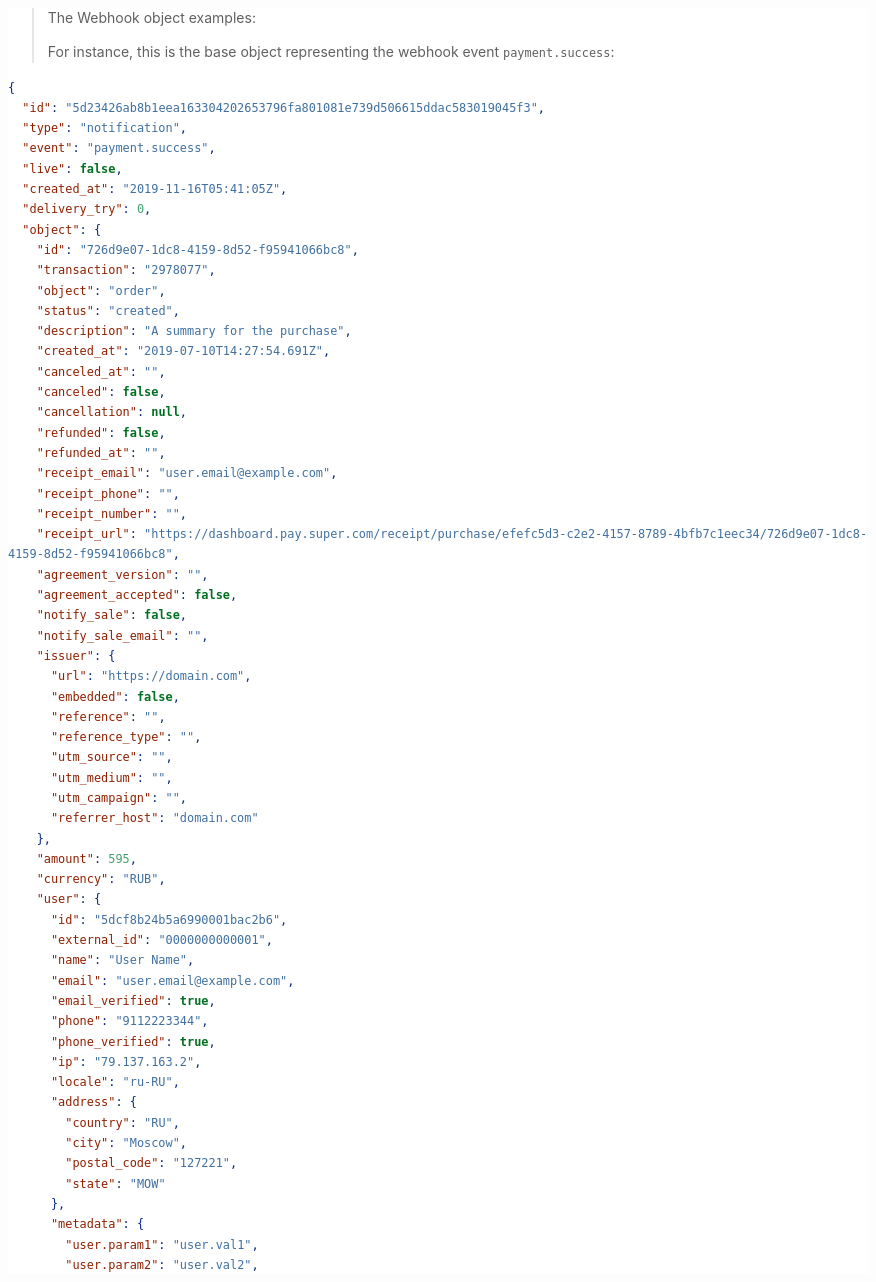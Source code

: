 > The Webhook object examples:
>
>For instance, this is the base object representing the webhook event `payment.success`:

```json
{
  "id": "5d23426ab8b1eea163304202653796fa801081e739d506615ddac583019045f3",
  "type": "notification",
  "event": "payment.success",
  "live": false,
  "created_at": "2019-11-16T05:41:05Z",
  "delivery_try": 0,
  "object": {
    "id": "726d9e07-1dc8-4159-8d52-f95941066bc8",
    "transaction": "2978077",
    "object": "order",
    "status": "created",
    "description": "A summary for the purchase",
    "created_at": "2019-07-10T14:27:54.691Z",
    "canceled_at": "",
    "canceled": false,
    "cancellation": null,
    "refunded": false,
    "refunded_at": "",
    "receipt_email": "user.email@example.com",
    "receipt_phone": "",
    "receipt_number": "",
    "receipt_url": "https://dashboard.pay.super.com/receipt/purchase/efefc5d3-c2e2-4157-8789-4bfb7c1eec34/726d9e07-1dc8-4159-8d52-f95941066bc8",
    "agreement_version": "",
    "agreement_accepted": false,
    "notify_sale": false,
    "notify_sale_email": "",
    "issuer": {
      "url": "https://domain.com",
      "embedded": false,
      "reference": "",
      "reference_type": "",
      "utm_source": "",
      "utm_medium": "",
      "utm_campaign": "",
      "referrer_host": "domain.com"
    },
    "amount": 595,
    "currency": "RUB",
    "user": {
      "id": "5dcf8b24b5a6990001bac2b6",
      "external_id": "0000000000001",
      "name": "User Name",
      "email": "user.email@example.com",
      "email_verified": true,
      "phone": "9112223344",
      "phone_verified": true,
      "ip": "79.137.163.2",
      "locale": "ru-RU",
      "address": {
        "country": "RU",
        "city": "Moscow",
        "postal_code": "127221",
        "state": "MOW"
      },
      "metadata": {
        "user.param1": "user.val1",
        "user.param2": "user.val2",
```